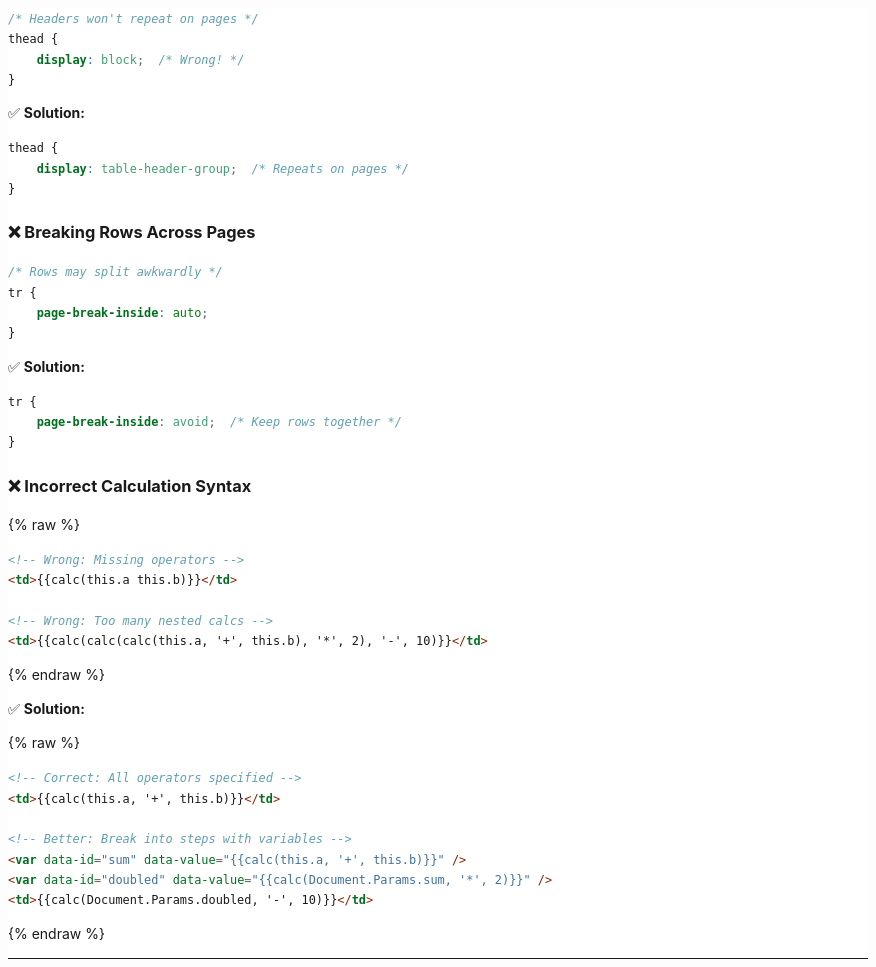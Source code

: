 ```css
/* Headers won't repeat on pages */
thead {
    display: block;  /* Wrong! */
}
```

✅ **Solution:**

```css
thead {
    display: table-header-group;  /* Repeats on pages */
}
```

### ❌ Breaking Rows Across Pages

```css
/* Rows may split awkwardly */
tr {
    page-break-inside: auto;
}
```

✅ **Solution:**

```css
tr {
    page-break-inside: avoid;  /* Keep rows together */
}
```

### ❌ Incorrect Calculation Syntax

{% raw %}
```html
<!-- Wrong: Missing operators -->
<td>{{calc(this.a this.b)}}</td>

<!-- Wrong: Too many nested calcs -->
<td>{{calc(calc(calc(this.a, '+', this.b), '*', 2), '-', 10)}}</td>
```
{% endraw %}

✅ **Solution:**

{% raw %}
```html
<!-- Correct: All operators specified -->
<td>{{calc(this.a, '+', this.b)}}</td>

<!-- Better: Break into steps with variables -->
<var data-id="sum" data-value="{{calc(this.a, '+', this.b)}}" />
<var data-id="doubled" data-value="{{calc(Document.Params.sum, '*', 2)}}" />
<td>{{calc(Document.Params.doubled, '-', 10)}}</td>
```
{% endraw %}

---